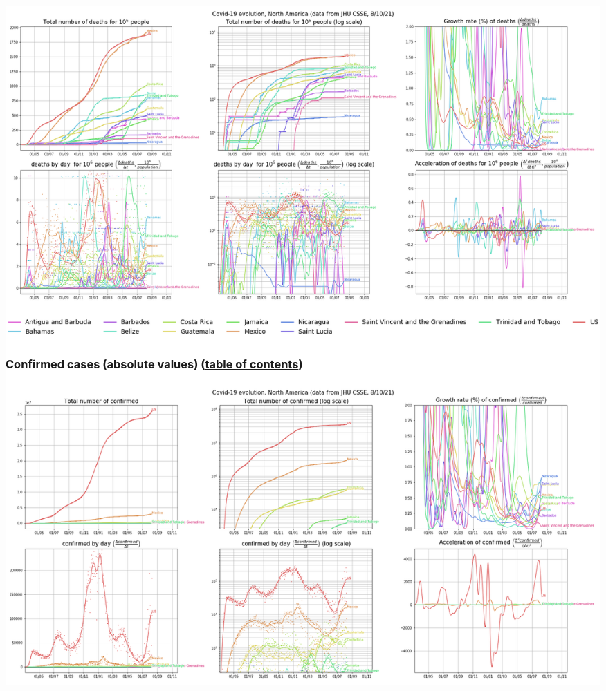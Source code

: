 [![](./fig/North_America_d_b.png)](./fig/North_America_d_b.pdf)

[![](./fig/North_America_legend.png)](./fig/North_America_legend.pdf)

### Confirmed cases (absolute values) <a name="North_Americac_abs"> ([table of contents](#top))

[![](./fig/North_America_c_a.png)](./fig/North_America_c_a.pdf)
